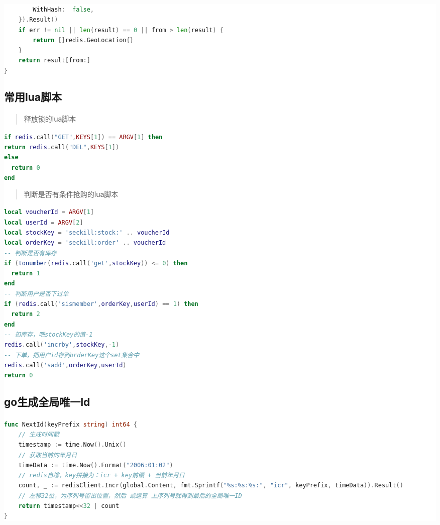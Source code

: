 ```go
		WithHash:  false,
	}).Result()
	if err != nil || len(result) == 0 || from > len(result) {
		return []redis.GeoLocation{}
	}
	return result[from:]
}
```



## 常用lua脚本

>释放锁的lua脚本

```lua
if redis.call("GET",KEYS[1]) == ARGV[1] then
return redis.call("DEL",KEYS[1])
else
  return 0
end
```



>判断是否有条件抢购的lua脚本

```lua
local voucherId = ARGV[1]
local userId = ARGV[2]
local stockKey = 'seckill:stock:' .. voucherId
local orderKey = 'seckill:order' .. voucherId
-- 判断是否有库存
if (tonumber(redis.call('get',stockKey)) <= 0) then
  return 1
end
-- 判断用户是否下过单
if (redis.call('sismember',orderKey,userId) == 1) then
  return 2
end
-- 扣库存，吧stockKey的值-1
redis.call('incrby',stockKey,-1)
-- 下单，把用户id存到orderKey这个set集合中
redis.call('sadd',orderKey,userId)
return 0
```



## go生成全局唯一Id

```go
func NextId(keyPrefix string) int64 {
	// 生成时间戳
	timestamp := time.Now().Unix()
	// 获取当前的年月日
	timeData := time.Now().Format("2006:01:02")
	// redis自增，key拼接为：icr + key前缀 + 当前年月日
	count, _ := redisClient.Incr(global.Content, fmt.Sprintf("%s:%s:%s:", "icr", keyPrefix, timeData)).Result()
	// 左移32位，为序列号留出位置，然后 或运算 上序列号就得到最后的全局唯一ID
	return timestamp<<32 | count
}
```
